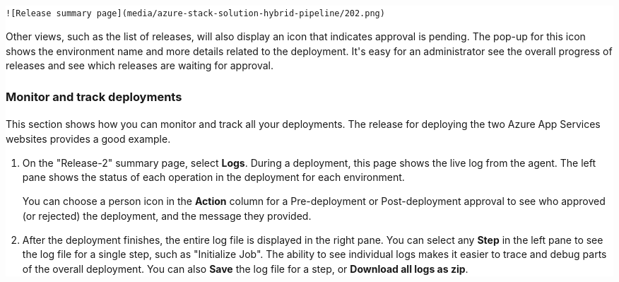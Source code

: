     ![Release summary page](media/azure-stack-solution-hybrid-pipeline/202.png)

Other views, such as the list of releases, will also display an icon that indicates approval is pending. The pop-up for this icon shows the environment name and more details related to the deployment. It's easy for an administrator see the overall progress of releases and see which releases are waiting for approval.

### Monitor and track deployments

This section shows how you can monitor and track all your deployments. The release for deploying the two Azure App Services websites provides a good example.

1. On the "Release-2" summary page, select **Logs**. During a deployment, this page shows the live log from the agent. The left pane shows the status of each operation in the deployment for each environment.

    You can choose a person icon in the **Action** column for a Pre-deployment or Post-deployment approval to see who approved (or rejected) the deployment, and the message they provided.

2. After the deployment finishes, the entire log file is displayed in the right pane. You can select any **Step** in the left pane to see the log file for a single step, such as "Initialize Job". The ability to see individual logs makes it easier to trace and debug  parts of the overall deployment. You can also **Save** the log file for a step, or **Download all logs as zip**.
